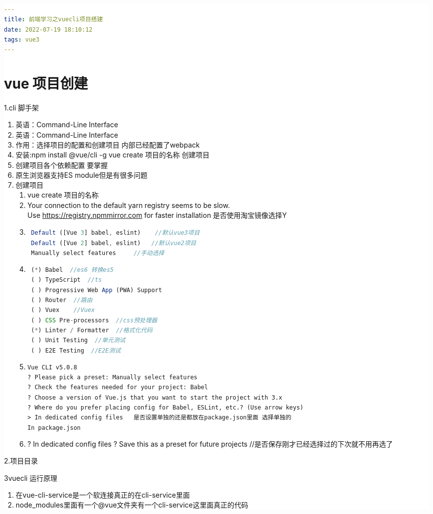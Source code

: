 ```yaml
---
title: 前端学习之vuecli项目搭建
date: 2022-07-19 18:10:12
tags: vue3
---
```


# vue 项目创建
1.cli 脚手架
   1. 英语：Command-Line Interface
   2. 英语：Command-Line Interface
   3. 作用：选择项目的配置和创建项目  内部已经配置了webpack
   4. 安装:npm install @vue/cli -g   vue create 项目的名称 创建项目  
   5. 创建项目各个依赖配置  要掌握
   6. 原生浏览器支持ES module但是有很多问题
   7. 创建项目 
      1. vue create 项目的名称
      2. Your connection to the default yarn registry seems to be slow.     
         Use https://registry.npmmirror.com for faster installation   是否使用淘宝镜像选择Y
      3. ``` js
          Default ([Vue 3] babel, eslint)    //默认vue3项目
          Default ([Vue 2] babel, eslint)   //默认vue2项目
          Manually select features     //手动选择
         ```
      4. ``` js
          (*) Babel  //es6 转换es5  
          ( ) TypeScript  //ts
          ( ) Progressive Web App (PWA) Support
          ( ) Router  //路由
          ( ) Vuex    //Vuex
          ( ) CSS Pre-processors  //css预处理器
          (*) Linter / Formatter  //格式化代码
          ( ) Unit Testing  //单元测试
          ( ) E2E Testing  //E2E测试
         ```
      5. ```
         Vue CLI v5.0.8
         ? Please pick a preset: Manually select features
         ? Check the features needed for your project: Babel
         ? Choose a version of Vue.js that you want to start the project with 3.x      
         ? Where do you prefer placing config for Babel, ESLint, etc.? (Use arrow keys)
         > In dedicated config files   是否设置单独的还是都放在package.json里面 选择单独的
         In package.json
         ```
      6. ? In dedicated config files ? Save this as a preset for future projects  //是否保存刚才已经选择过的下次就不用再选了
   
2.项目目录

3vuecli 运行原理
   1. 在vue-cli-service是一个软连接真正的在cli-service里面
   2. node_modules里面有一个@vue文件夹有一个cli-service这里面真正的代码
